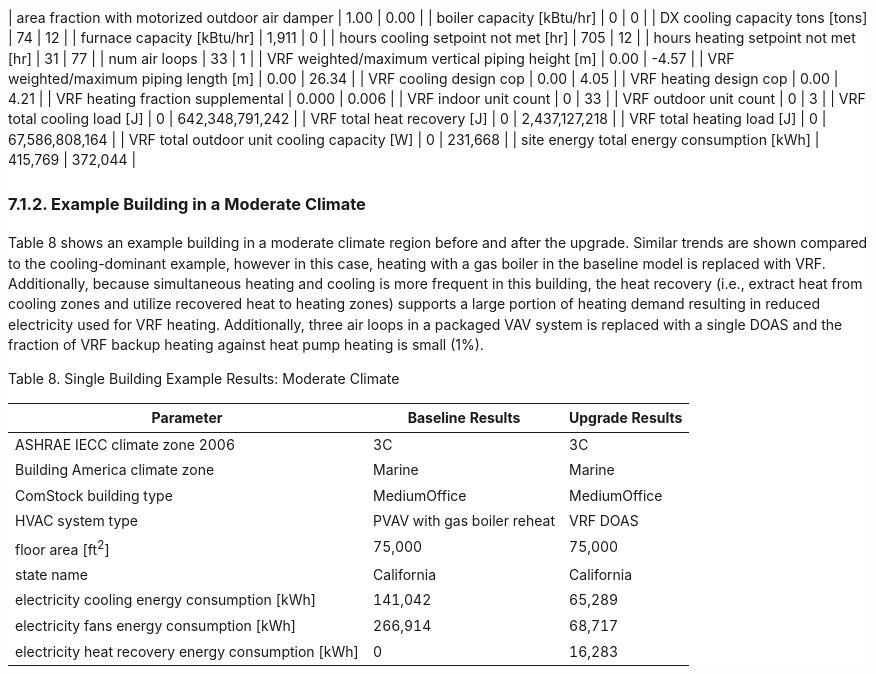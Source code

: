 | area fraction with motorized outdoor air damper       | 1.00                 | 0.00            |
| boiler capacity [kBtu/hr]                             | 0                    | 0               |
| DX cooling capacity tons [tons]                       | 74                   | 12              |
| furnace capacity [kBtu/hr]                            | 1,911                | 0               |
| hours cooling setpoint not met [hr]                   | 705                  | 12              |
| hours heating setpoint not met [hr]                   | 31                   | 77              |
| num air loops                                         | 33                   | 1               |
| VRF weighted/maximum vertical piping height [m]       | 0.00                 | -4.57           |
| VRF weighted/maximum piping length [m]                | 0.00                 | 26.34           |
| VRF cooling design cop                                | 0.00                 | 4.05            |
| VRF heating design cop                                | 0.00                 | 4.21            |
| VRF heating fraction supplemental                     | 0.000                | 0.006           |
| VRF indoor unit count                                 | 0                    | 33              |
| VRF outdoor unit count                                | 0                    | 3               |
| VRF total cooling load [J]                            | 0                    | 642,348,791,242 |
| VRF total heat recovery [J]                           | 0                    | 2,437,127,218   |
| VRF total heating load [J]                            | 0                    | 67,586,808,164  |
| VRF total outdoor unit cooling capacity [W]           | 0                    | 231,668         |
| site energy total energy consumption [kWh]            | 415,769              | 372,044         |


### 7.1.2. Example Building in a Moderate Climate 

Table 8 shows an example building in a moderate climate region before and after the upgrade. Similar trends are shown compared to the cooling-dominant example, however in this case, heating with a gas boiler in the baseline model is replaced with VRF. Additionally, because simultaneous heating and cooling is more frequent in this building, the heat recovery (i.e., extract heat from cooling zones and utilize recovered heat to heating zones) supports a large portion of heating demand resulting in reduced electricity used for VRF heating. Additionally, three air loops in a packaged VAV system is replaced with a single DOAS and the fraction of VRF backup heating against heat pump heating is small (1%).

Table 8. Single Building Example Results: Moderate Climate

| Parameter                                             | Baseline Results            | Upgrade Results |
|-------------------------------------------------------|-----------------------------|-----------------|
| ASHRAE IECC climate zone 2006                         | 3C                          | 3C              |
| Building America climate zone                         | Marine                      | Marine          |
| ComStock building type                                | MediumOffice                | MediumOffice    |
| HVAC system type                                      | PVAV with gas boiler reheat | VRF DOAS        |
| floor area [ft<sup>2</sup>]                                      | 75,000                      | 75,000          |
| state name                                            | California                  | California      |
| electricity cooling energy consumption [kWh]          | 141,042                     | 65,289          |
| electricity fans energy consumption [kWh]             | 266,914                     | 68,717          |
| electricity heat recovery energy consumption [kWh]    | 0                           | 16,283          |